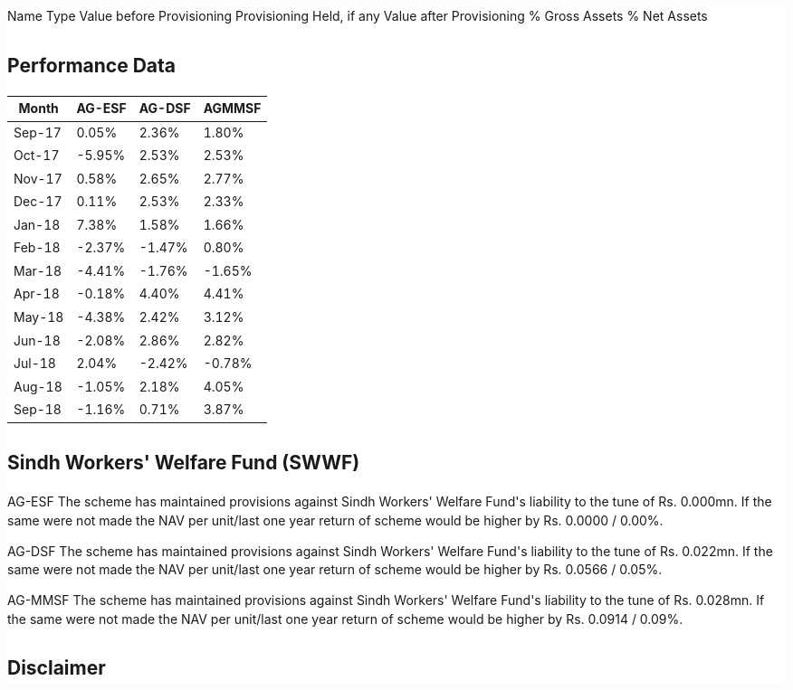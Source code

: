 Name
Type
Value before Provisioning
Provisioning Held, if any
Value after Provisioning
% Gross Assets
% Net Assets

## Performance Data

|Month|AG-ESF|AG-DSF|AGMMSF|
|---|---|---|---|
|Sep-17|0.05%|2.36%|1.80%|
|Oct-17|-5.95%|2.53%|2.53%|
|Nov-17|0.58%|2.65%|2.77%|
|Dec-17|0.11%|2.53%|2.33%|
|Jan-18|7.38%|1.58%|1.66%|
|Feb-18|-2.37%|-1.47%|0.80%|
|Mar-18|-4.41%|-1.76%|-1.65%|
|Apr-18|-0.18%|4.40%|4.41%|
|May-18|-4.38%|2.42%|3.12%|
|Jun-18|-2.08%|2.86%|2.82%|
|Jul-18|2.04%|-2.42%|-0.78%|
|Aug-18|-1.05%|2.18%|4.05%|
|Sep-18|-1.16%|0.71%|3.87%|

## Sindh Workers' Welfare Fund (SWWF)

AG-ESF The scheme has maintained provisions against Sindh Workers' Welfare Fund's liability to the tune of Rs. 0.000mn. If the same were not made the NAV per unit/last one year return of scheme would be higher by Rs. 0.0000 / 0.00%.

AG-DSF The scheme has maintained provisions against Sindh Workers' Welfare Fund's liability to the tune of Rs. 0.022mn. If the same were not made the NAV per unit/last one year return of scheme would be higher by Rs. 0.0566 / 0.05%.

AG-MMSF The scheme has maintained provisions against Sindh Workers' Welfare Fund's liability to the tune of Rs. 0.028mn. If the same were not made the NAV per unit/last one year return of scheme would be higher by Rs. 0.0914 / 0.09%.

## Disclaimer
